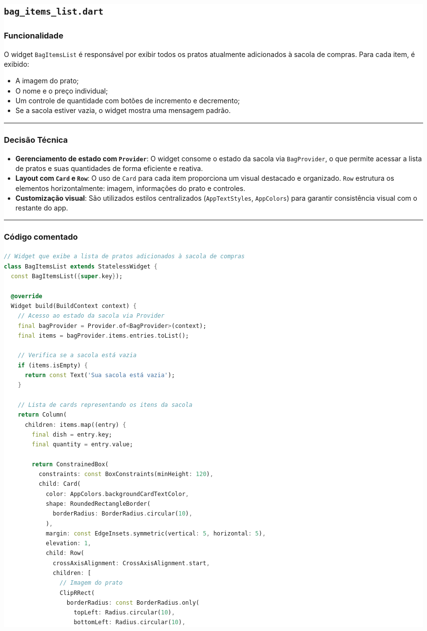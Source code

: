 
## `bag_items_list.dart`

### Funcionalidade
O widget `BagItemsList` é responsável por exibir todos os pratos atualmente adicionados à sacola de compras. Para cada item, é exibido:
- A imagem do prato;
- O nome e o preço individual;
- Um controle de quantidade com botões de incremento e decremento;
- Se a sacola estiver vazia, o widget mostra uma mensagem padrão.

---
### Decisão Técnica
- **Gerenciamento de estado com `Provider`**: O widget consome o estado da sacola via `BagProvider`, o que permite acessar a lista de pratos e suas quantidades de forma eficiente e reativa.
- **Layout com `Card` e `Row`**: O uso de `Card` para cada item proporciona um visual destacado e organizado. `Row` estrutura os elementos horizontalmente: imagem, informações do prato e controles.
- **Customização visual**: São utilizados estilos centralizados (`AppTextStyles`, `AppColors`) para garantir consistência visual com o restante do app.

---
### Código comentado

```dart
// Widget que exibe a lista de pratos adicionados à sacola de compras
class BagItemsList extends StatelessWidget {
  const BagItemsList({super.key});

  @override
  Widget build(BuildContext context) {
    // Acesso ao estado da sacola via Provider
    final bagProvider = Provider.of<BagProvider>(context);
    final items = bagProvider.items.entries.toList();

    // Verifica se a sacola está vazia
    if (items.isEmpty) {
      return const Text('Sua sacola está vazia');
    }

    // Lista de cards representando os itens da sacola
    return Column(
      children: items.map((entry) {
        final dish = entry.key;
        final quantity = entry.value;

        return ConstrainedBox(
          constraints: const BoxConstraints(minHeight: 120),
          child: Card(
            color: AppColors.backgroundCardTextColor,
            shape: RoundedRectangleBorder(
              borderRadius: BorderRadius.circular(10),
            ),
            margin: const EdgeInsets.symmetric(vertical: 5, horizontal: 5),
            elevation: 1,
            child: Row(
              crossAxisAlignment: CrossAxisAlignment.start,
              children: [
                // Imagem do prato
                ClipRRect(
                  borderRadius: const BorderRadius.only(
                    topLeft: Radius.circular(10),
                    bottomLeft: Radius.circular(10),
```